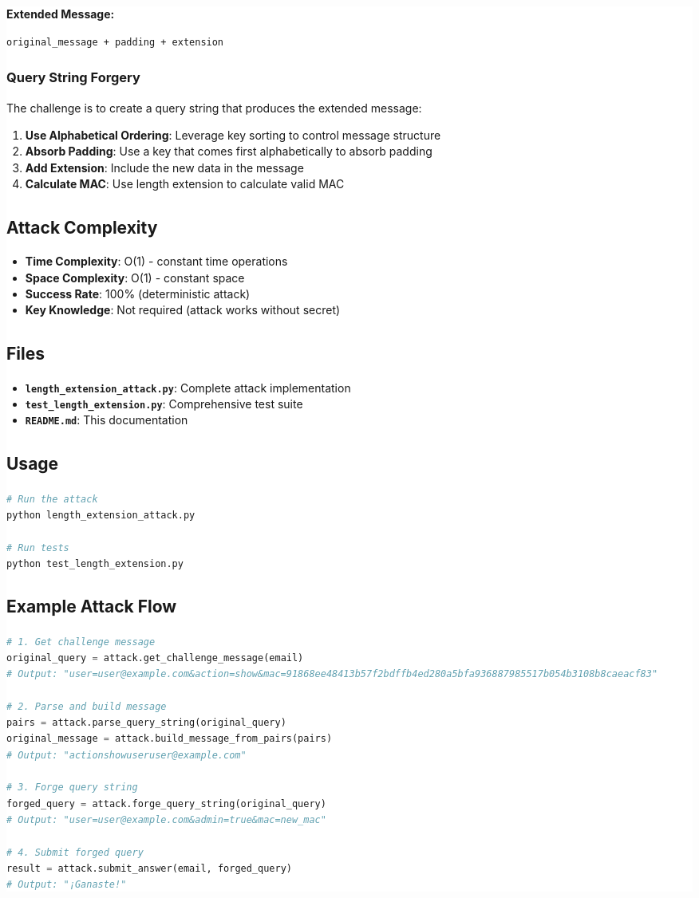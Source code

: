 **Extended Message:**
```
original_message + padding + extension
```

### Query String Forgery

The challenge is to create a query string that produces the extended message:
1. **Use Alphabetical Ordering**: Leverage key sorting to control message structure
2. **Absorb Padding**: Use a key that comes first alphabetically to absorb padding
3. **Add Extension**: Include the new data in the message
4. **Calculate MAC**: Use length extension to calculate valid MAC

## Attack Complexity

- **Time Complexity**: O(1) - constant time operations
- **Space Complexity**: O(1) - constant space
- **Success Rate**: 100% (deterministic attack)
- **Key Knowledge**: Not required (attack works without secret)

## Files

- **`length_extension_attack.py`**: Complete attack implementation
- **`test_length_extension.py`**: Comprehensive test suite
- **`README.md`**: This documentation

## Usage

```bash
# Run the attack
python length_extension_attack.py

# Run tests
python test_length_extension.py
```

## Example Attack Flow

```python
# 1. Get challenge message
original_query = attack.get_challenge_message(email)
# Output: "user=user@example.com&action=show&mac=91868ee48413b57f2bdffb4ed280a5bfa936887985517b054b3108b8caeacf83"

# 2. Parse and build message
pairs = attack.parse_query_string(original_query)
original_message = attack.build_message_from_pairs(pairs)
# Output: "actionshowuseruser@example.com"

# 3. Forge query string
forged_query = attack.forge_query_string(original_query)
# Output: "user=user@example.com&admin=true&mac=new_mac"

# 4. Submit forged query
result = attack.submit_answer(email, forged_query)
# Output: "¡Ganaste!"
```

